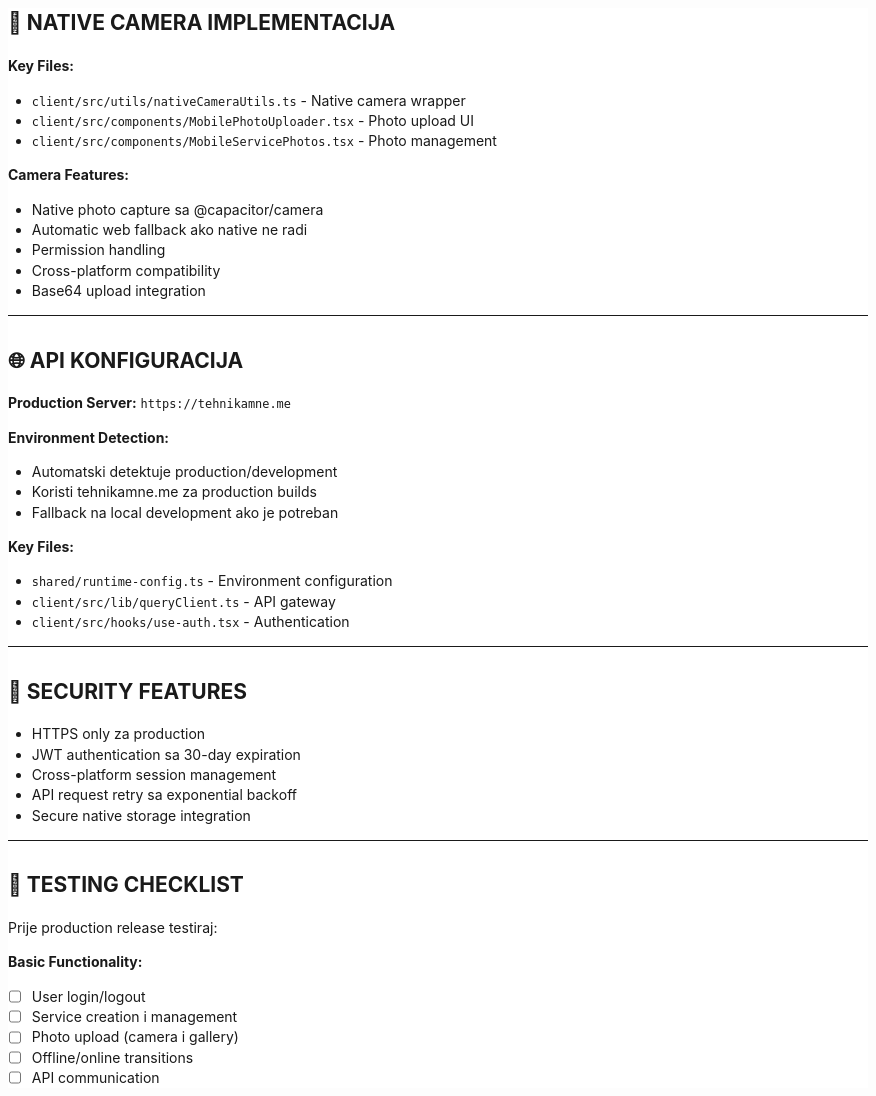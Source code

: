 
## 📸 NATIVE CAMERA IMPLEMENTACIJA

**Key Files:**
- `client/src/utils/nativeCameraUtils.ts` - Native camera wrapper
- `client/src/components/MobilePhotoUploader.tsx` - Photo upload UI
- `client/src/components/MobileServicePhotos.tsx` - Photo management

**Camera Features:**
- Native photo capture sa @capacitor/camera
- Automatic web fallback ako native ne radi
- Permission handling
- Cross-platform compatibility
- Base64 upload integration

---

## 🌐 API KONFIGURACIJA

**Production Server:** `https://tehnikamne.me`

**Environment Detection:**
- Automatski detektuje production/development
- Koristi tehnikamne.me za production builds
- Fallback na local development ako je potreban

**Key Files:**
- `shared/runtime-config.ts` - Environment configuration
- `client/src/lib/queryClient.ts` - API gateway
- `client/src/hooks/use-auth.tsx` - Authentication

---

## 🔐 SECURITY FEATURES

- HTTPS only za production
- JWT authentication sa 30-day expiration
- Cross-platform session management
- API request retry sa exponential backoff
- Secure native storage integration

---

## 🧪 TESTING CHECKLIST

Prije production release testiraj:

**Basic Functionality:**
- [ ] User login/logout
- [ ] Service creation i management
- [ ] Photo upload (camera i gallery)
- [ ] Offline/online transitions
- [ ] API communication
